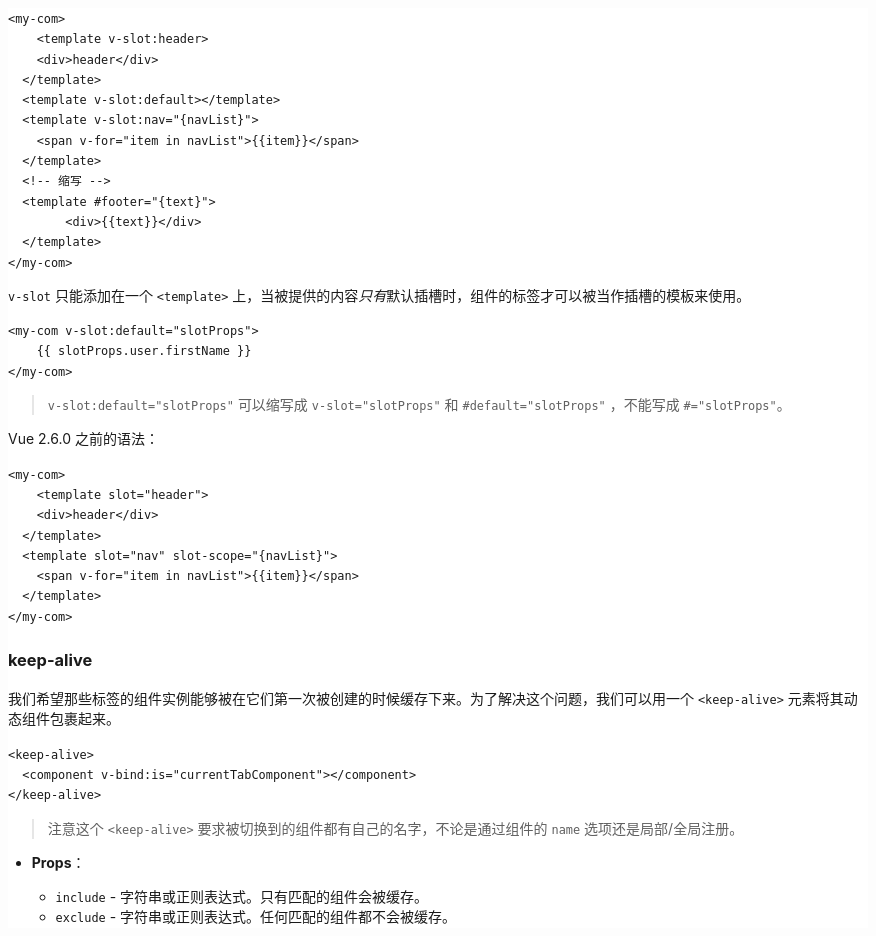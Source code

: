 ```vue
<my-com>
	<template v-slot:header>
  	<div>header</div>
  </template>
  <template v-slot:default></template>
  <template v-slot:nav="{navList}">
  	<span v-for="item in navList">{{item}}</span>
  </template>
  <!-- 缩写 -->
  <template #footer="{text}">
		<div>{{text}}</div>
  </template>
</my-com>
```

`v-slot` 只能添加在一个 `<template>` 上，当被提供的内容*只有*默认插槽时，组件的标签才可以被当作插槽的模板来使用。

```vue
<my-com v-slot:default="slotProps">
	{{ slotProps.user.firstName }}
</my-com>
```

> `v-slot:default="slotProps"` 可以缩写成 `v-slot="slotProps"` 和 `#default="slotProps"` ，不能写成 `#="slotProps"`。

 Vue 2.6.0 之前的语法：

```vue
<my-com>
	<template slot="header">
  	<div>header</div>
  </template>
  <template slot="nav" slot-scope="{navList}">
  	<span v-for="item in navList">{{item}}</span>
  </template>
</my-com>
```

### keep-alive

我们希望那些标签的组件实例能够被在它们第一次被创建的时候缓存下来。为了解决这个问题，我们可以用一个 `<keep-alive>` 元素将其动态组件包裹起来。

```vue
<keep-alive>
  <component v-bind:is="currentTabComponent"></component>
</keep-alive>
```

> 注意这个 `<keep-alive>` 要求被切换到的组件都有自己的名字，不论是通过组件的 `name` 选项还是局部/全局注册。

- **Props**：

  - `include` - 字符串或正则表达式。只有匹配的组件会被缓存。
  - `exclude` - 字符串或正则表达式。任何匹配的组件都不会被缓存。
